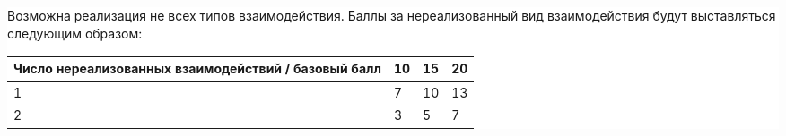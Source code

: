 Возможна реализация не всех типов взаимодействия. Баллы за нереализованный вид взаимодействия будут выставляться 
следующим образом:

 Число нереализованных взаимодействий / базовый балл| 10 | 15 | 20  |
|:-------------------------------------------------|:---|:---|:----|
| 1                                                | 7 | 10 | 13  |
| 2                                                | 3 | 5  | 7   | 
